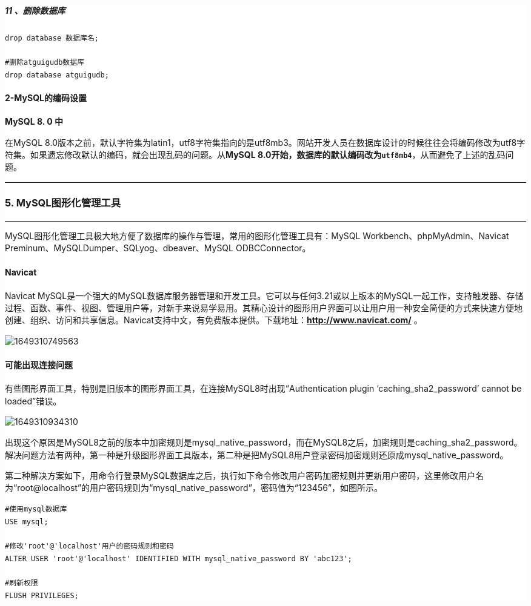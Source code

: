 ##### 11 、删除数据库

```mysql
drop database 数据库名;

#删除atguigudb数据库
drop database atguigudb;
```

#### 2-MySQL的编码设置

**MySQL 8. 0 中**

在MySQL 8.0版本之前，默认字符集为latin1，utf8字符集指向的是utf8mb3。网站开发人员在数据库设计的时候往往会将编码修改为utf8字符集。如果遗忘修改默认的编码，就会出现乱码的问题。从**MySQL 8.0开始，数据库的默认编码改为`utf8mb4`**，从而避免了上述的乱码问题。

------

### 5. MySQL图形化管理工具

------

MySQL图形化管理工具极大地方便了数据库的操作与管理，常用的图形化管理工具有：MySQL
Workbench、phpMyAdmin、Navicat Preminum、MySQLDumper、SQLyog、dbeaver、MySQL ODBCConnector。

#### Navicat

Navicat MySQL是一个强大的MySQL数据库服务器管理和开发工具。它可以与任何3.21或以上版本的MySQL一起工作，支持触发器、存储过程、函数、事件、视图、管理用户等，对新手来说易学易用。其精心设计的图形用户界面可以让用户用一种安全简便的方式来快速方便地创建、组织、访问和共享信息。Navicat支持中文，有免费版本提供。下载地址：**http://www.navicat.com/** 。

![1649310749563](MySQL/1649310749563.png)

#### 可能出现连接问题

有些图形界面工具，特别是旧版本的图形界面工具，在连接MySQL8时出现“Authentication plugin ‘caching_sha2_password’ cannot be loaded”错误。

![1649310934310](MySQL/1649310934310.png)

出现这个原因是MySQL8之前的版本中加密规则是mysql_native_password，而在MySQL8之后，加密规则是caching_sha2_password。解决问题方法有两种，第一种是升级图形界面工具版本，第二种是把MySQL8用户登录密码加密规则还原成mysql_native_password。

第二种解决方案如下，用命令行登录MySQL数据库之后，执行如下命令修改用户密码加密规则并更新用户密码，这里修改用户名为“root@localhost”的用户密码规则为“mysql_native_password”，密码值为“123456”，如图所示。

```
#使用mysql数据库
USE mysql;

#修改'root'@'localhost'用户的密码规则和密码
ALTER USER 'root'@'localhost' IDENTIFIED WITH mysql_native_password BY 'abc123';

#刷新权限
FLUSH PRIVILEGES;
```
